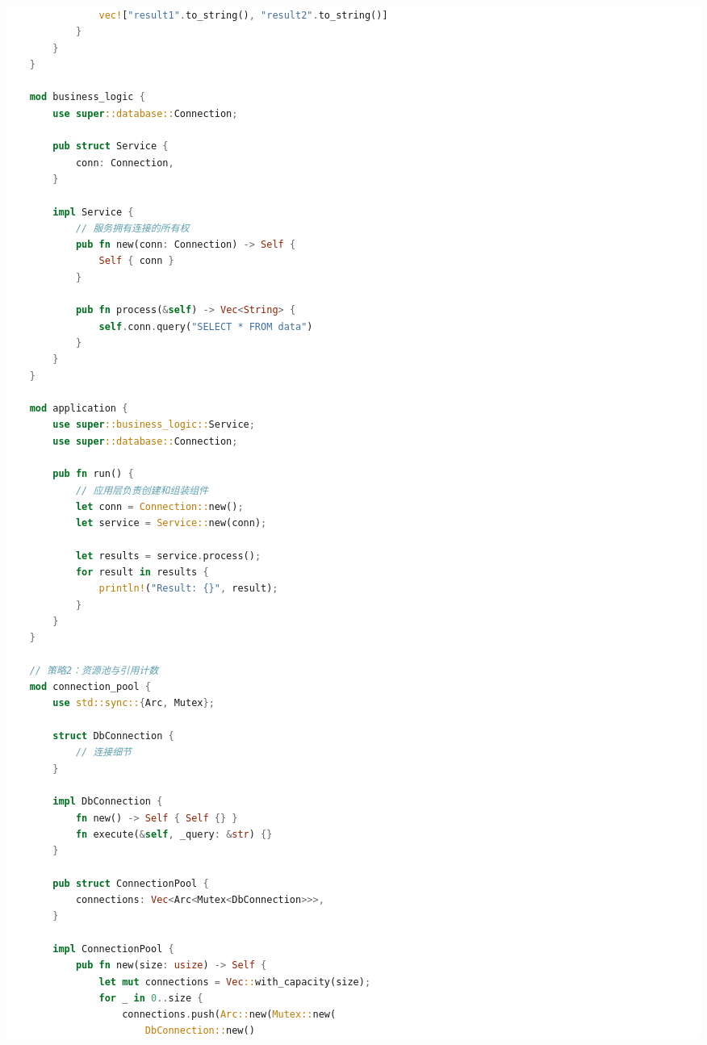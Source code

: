 ```rust
                vec!["result1".to_string(), "result2".to_string()]
            }
        }
    }
    
    mod business_logic {
        use super::database::Connection;
        
        pub struct Service {
            conn: Connection,
        }
        
        impl Service {
            // 服务拥有连接的所有权
            pub fn new(conn: Connection) -> Self {
                Self { conn }
            }
            
            pub fn process(&self) -> Vec<String> {
                self.conn.query("SELECT * FROM data")
            }
        }
    }
    
    mod application {
        use super::business_logic::Service;
        use super::database::Connection;
        
        pub fn run() {
            // 应用层负责创建和组装组件
            let conn = Connection::new();
            let service = Service::new(conn);
            
            let results = service.process();
            for result in results {
                println!("Result: {}", result);
            }
        }
    }
    
    // 策略2：资源池与引用计数
    mod connection_pool {
        use std::sync::{Arc, Mutex};
        
        struct DbConnection {
            // 连接细节
        }
        
        impl DbConnection {
            fn new() -> Self { Self {} }
            fn execute(&self, _query: &str) {}
        }
        
        pub struct ConnectionPool {
            connections: Vec<Arc<Mutex<DbConnection>>>,
        }
        
        impl ConnectionPool {
            pub fn new(size: usize) -> Self {
                let mut connections = Vec::with_capacity(size);
                for _ in 0..size {
                    connections.push(Arc::new(Mutex::new(
                        DbConnection::new()
```